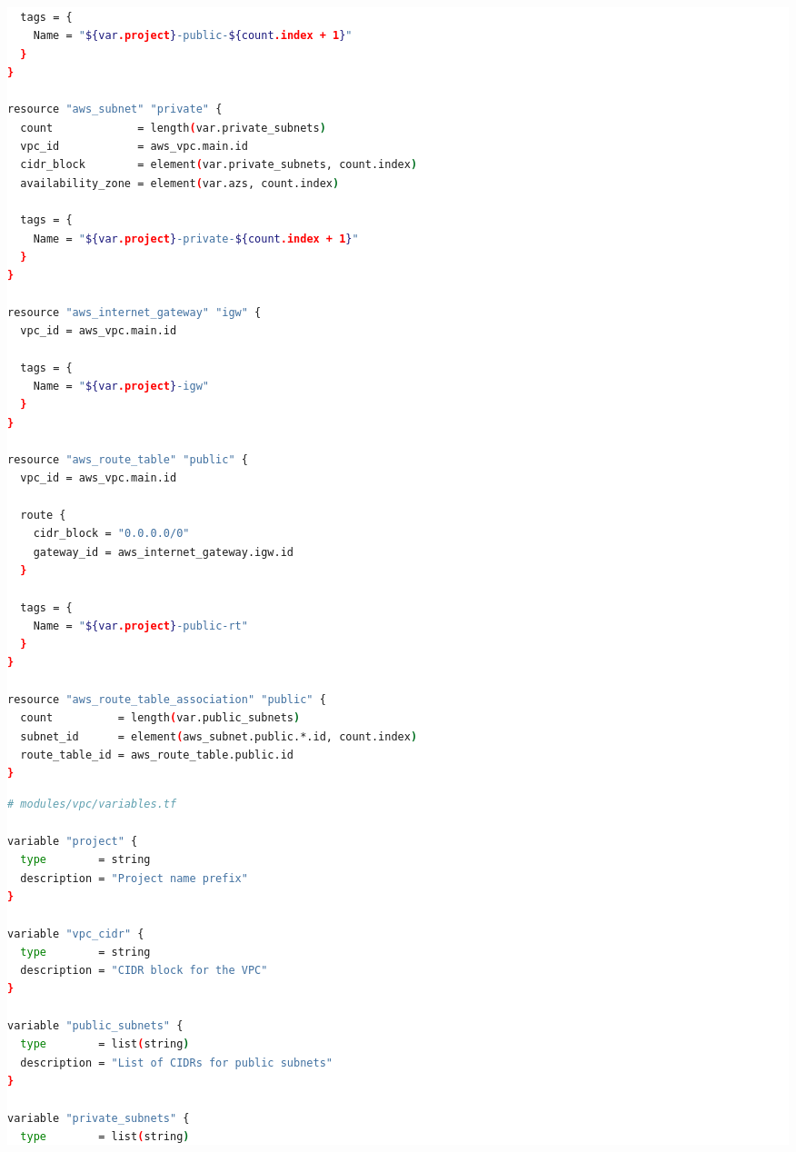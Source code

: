 ```bash
  tags = {
    Name = "${var.project}-public-${count.index + 1}"
  }
}

resource "aws_subnet" "private" {
  count             = length(var.private_subnets)
  vpc_id            = aws_vpc.main.id
  cidr_block        = element(var.private_subnets, count.index)
  availability_zone = element(var.azs, count.index)

  tags = {
    Name = "${var.project}-private-${count.index + 1}"
  }
}

resource "aws_internet_gateway" "igw" {
  vpc_id = aws_vpc.main.id

  tags = {
    Name = "${var.project}-igw"
  }
}

resource "aws_route_table" "public" {
  vpc_id = aws_vpc.main.id

  route {
    cidr_block = "0.0.0.0/0"
    gateway_id = aws_internet_gateway.igw.id
  }

  tags = {
    Name = "${var.project}-public-rt"
  }
}

resource "aws_route_table_association" "public" {
  count          = length(var.public_subnets)
  subnet_id      = element(aws_subnet.public.*.id, count.index)
  route_table_id = aws_route_table.public.id
}
```

```bash
# modules/vpc/variables.tf

variable "project" {
  type        = string
  description = "Project name prefix"
}

variable "vpc_cidr" {
  type        = string
  description = "CIDR block for the VPC"
}

variable "public_subnets" {
  type        = list(string)
  description = "List of CIDRs for public subnets"
}

variable "private_subnets" {
  type        = list(string)
```